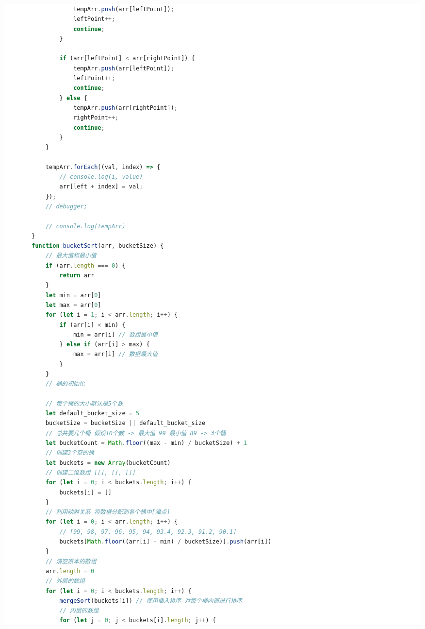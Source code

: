 ```js
                    tempArr.push(arr[leftPoint]);
                    leftPoint++;
                    continue;
                }

                if (arr[leftPoint] < arr[rightPoint]) {
                    tempArr.push(arr[leftPoint]);
                    leftPoint++;
                    continue;
                } else {
                    tempArr.push(arr[rightPoint]);
                    rightPoint++;
                    continue;
                }
            }

            tempArr.forEach((val, index) => {
                // console.log(i, value)
                arr[left + index] = val;
            });
            // debugger;

            // console.log(tempArr)
        }
        function bucketSort(arr, bucketSize) {
            // 最大值和最小值
            if (arr.length === 0) {
                return arr
            }
            let min = arr[0]
            let max = arr[0]
            for (let i = 1; i < arr.length; i++) {
                if (arr[i] < min) {
                    min = arr[i] // 数组最小值
                } else if (arr[i] > max) {
                    max = arr[i] // 数据最大值
                }
            }
            // 桶的初始化

            // 每个桶的大小默认是5个数
            let default_bucket_size = 5
            bucketSize = bucketSize || default_bucket_size
            // 总共要几个桶 假设10个数 -> 最大值 99 最小值 89 -> 3个桶
            let bucketCount = Math.floor((max - min) / bucketSize) + 1
            // 创建3个空的桶
            let buckets = new Array(bucketCount)
            // 创建二维数组 [[], [], []]
            for (let i = 0; i < buckets.length; i++) {
                buckets[i] = []
            }
            // 利用映射关系 将数据分配到各个桶中[难点]
            for (let i = 0; i < arr.length; i++) {
                // [99, 98, 97, 96, 95, 94, 93.4, 92.3, 91.2, 90.1]
                buckets[Math.floor((arr[i] - min) / bucketSize)].push(arr[i])
            }
            // 清空原本的数组
            arr.length = 0
            // 外层的数组
            for (let i = 0; i < buckets.length; i++) {
                mergeSort(buckets[i]) // 使用插入排序 对每个桶内部进行排序
                // 内层的数组
                for (let j = 0; j < buckets[i].length; j++) {
```
